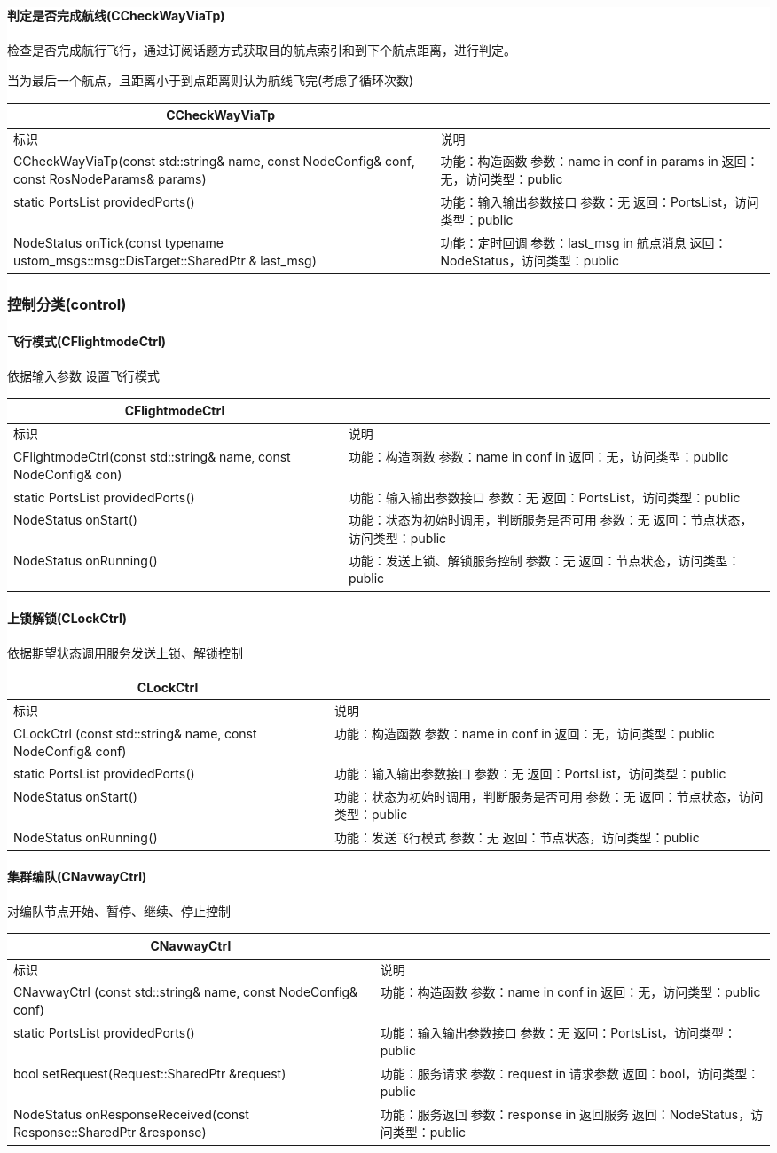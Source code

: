 #### 判定是否完成航线(CCheckWayViaTp)

检查是否完成航行飞行，通过订阅话题方式获取目的航点索引和到下个航点距离，进行判定。

当为最后一个航点，且距离小于到点距离则认为航线飞完(考虑了循环次数)

| CCheckWayViaTp                                               |                                                              |
| ------------------------------------------------------------ | ------------------------------------------------------------ |
| 标识                                                         | 说明                                                         |
| CCheckWayViaTp(const std::string&  name,        const NodeConfig& conf,        const RosNodeParams& params) | 功能：构造函数  参数：name in   conf in  params in  返回：无，访问类型：public |
| static PortsList providedPorts()                             | 功能：输入输出参数接口  参数：无  返回：PortsList，访问类型：public |
| NodeStatus onTick(const typename  ustom_msgs::msg::DisTarget::SharedPtr & last_msg) | 功能：定时回调  参数：last_msg in  航点消息  返回：NodeStatus，访问类型：public |

### 控制分类(control)

#### 飞行模式(CFlightmodeCtrl)

依据输入参数 设置飞行模式

| CFlightmodeCtrl                                              |                                                              |
| ------------------------------------------------------------ | ------------------------------------------------------------ |
| 标识                                                         | 说明                                                         |
| CFlightmodeCtrl(const std::string&  name,        const NodeConfig& con) | 功能：构造函数  参数：name in   conf in  返回：无，访问类型：public |
| static PortsList providedPorts()                             | 功能：输入输出参数接口  参数：无  返回：PortsList，访问类型：public |
| NodeStatus onStart()                                         | 功能：状态为初始时调用，判断服务是否可用  参数：无  返回：节点状态，访问类型：public |
| NodeStatus onRunning()                                       | 功能：发送上锁、解锁服务控制  参数：无  返回：节点状态，访问类型：public |

#### 上锁解锁(CLockCtrl)

依据期望状态调用服务发送上锁、解锁控制

| CLockCtrl                                                    |                                                              |
| ------------------------------------------------------------ | ------------------------------------------------------------ |
| 标识                                                         | 说明                                                         |
| CLockCtrl (const std::string& name,        const NodeConfig& conf) | 功能：构造函数  参数：name in   conf in  返回：无，访问类型：public |
| static PortsList providedPorts()                             | 功能：输入输出参数接口  参数：无  返回：PortsList，访问类型：public |
| NodeStatus onStart()                                         | 功能：状态为初始时调用，判断服务是否可用  参数：无  返回：节点状态，访问类型：public |
| NodeStatus onRunning()                                       | 功能：发送飞行模式  参数：无  返回：节点状态，访问类型：public |

#### 集群编队(CNavwayCtrl)

对编队节点开始、暂停、继续、停止控制

| CNavwayCtrl                                                  |                                                              |
| ------------------------------------------------------------ | ------------------------------------------------------------ |
| 标识                                                         | 说明                                                         |
| CNavwayCtrl (const std::string& name,        const NodeConfig& conf) | 功能：构造函数  参数：name in   conf in  返回：无，访问类型：public |
| static PortsList providedPorts()                             | 功能：输入输出参数接口  参数：无  返回：PortsList，访问类型：public |
| bool setRequest(Request::SharedPtr  &request)                | 功能：服务请求  参数：request in  请求参数  返回：bool，访问类型：public |
| NodeStatus onResponseReceived(const  Response::SharedPtr &response) | 功能：服务返回  参数：response in  返回服务  返回：NodeStatus，访问类型：public |
